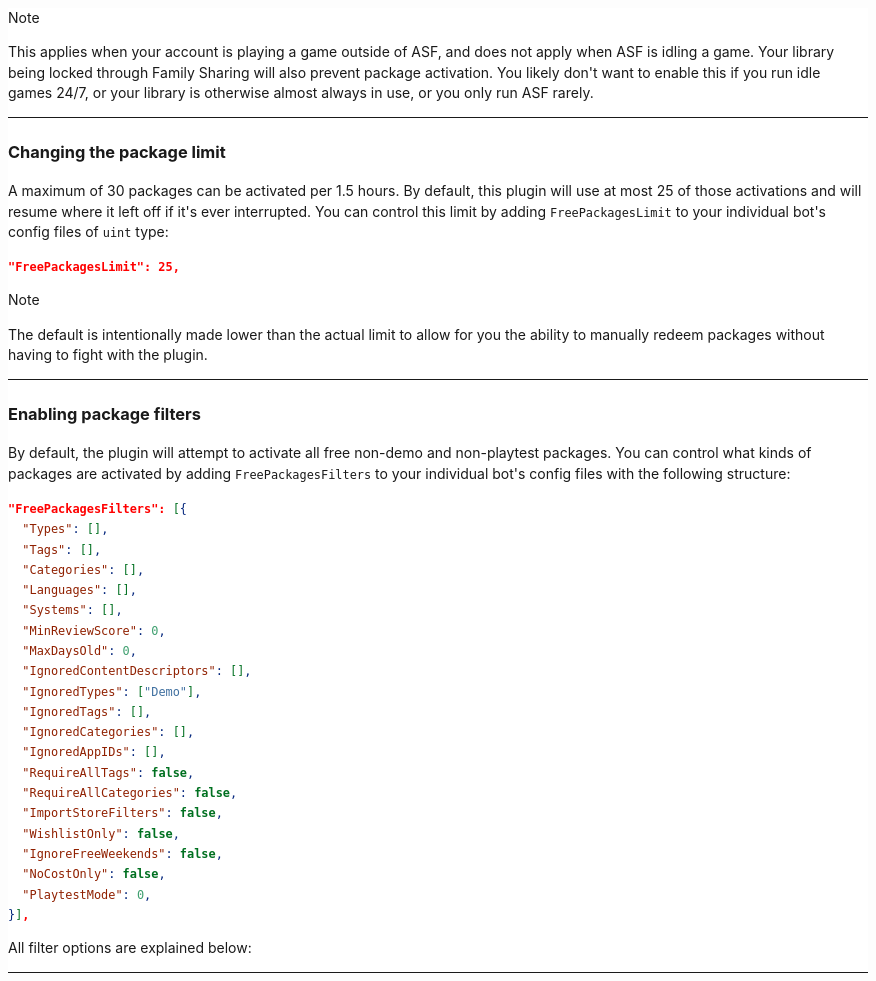 > [!NOTE]
> This applies when your account is playing a game outside of ASF, and does not apply when ASF is idling a game.  Your library being locked through Family Sharing will also prevent package activation.  You likely don't want to enable this if you run idle games 24/7, or your library is otherwise almost always in use, or you only run ASF rarely.

---

### Changing the package limit

A maximum of 30 packages can be activated per 1.5 hours.  By default, this plugin will use at most 25 of those activations and will resume where it left off if it's ever interrupted.  You can control this limit by adding `FreePackagesLimit` to your individual bot's config files of `uint` type:

```json
"FreePackagesLimit": 25,
```

> [!NOTE]
> The default is intentionally made lower than the actual limit to allow for you the ability to manually redeem packages without having to fight with the plugin.

---

### Enabling package filters

By default, the plugin will attempt to activate all free non-demo and non-playtest packages.  You can control what kinds of packages are activated by adding `FreePackagesFilters` to your individual bot's config files with the following structure:

```json
"FreePackagesFilters": [{
  "Types": [],
  "Tags": [],
  "Categories": [],
  "Languages": [],
  "Systems": [],
  "MinReviewScore": 0,
  "MaxDaysOld": 0,
  "IgnoredContentDescriptors": [],
  "IgnoredTypes": ["Demo"],
  "IgnoredTags": [],
  "IgnoredCategories": [],
  "IgnoredAppIDs": [],
  "RequireAllTags": false,
  "RequireAllCategories": false,
  "ImportStoreFilters": false,
  "WishlistOnly": false,
  "IgnoreFreeWeekends": false,
  "NoCostOnly": false,
  "PlaytestMode": 0,
}],
```

All filter options are explained below:

---

[^1]: Responses are not dependent on the account used to make these requests.  You may provide multiple `botNames`, and the first available bot will be used to make the request.